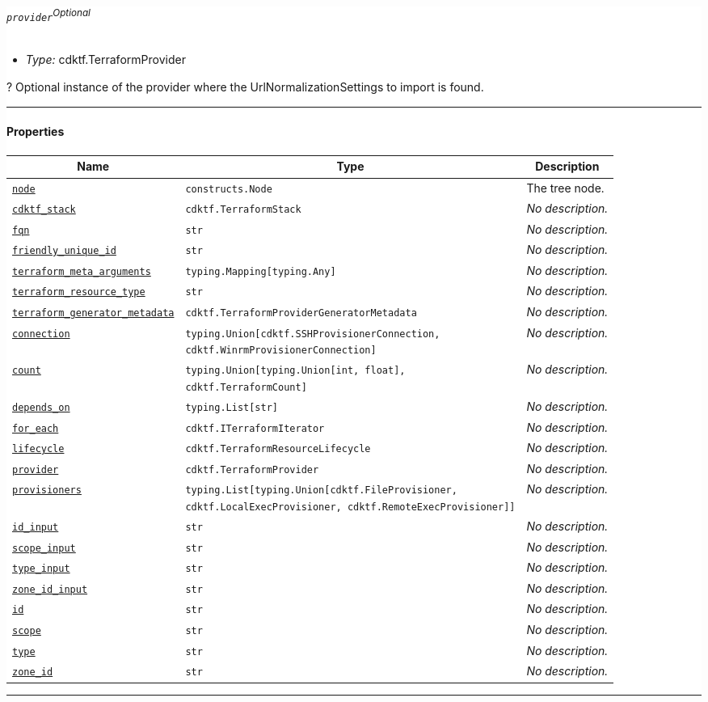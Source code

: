 ###### `provider`<sup>Optional</sup> <a name="provider" id="@cdktf/provider-cloudflare.urlNormalizationSettings.UrlNormalizationSettings.generateConfigForImport.parameter.provider"></a>

- *Type:* cdktf.TerraformProvider

? Optional instance of the provider where the UrlNormalizationSettings to import is found.

---

#### Properties <a name="Properties" id="Properties"></a>

| **Name** | **Type** | **Description** |
| --- | --- | --- |
| <code><a href="#@cdktf/provider-cloudflare.urlNormalizationSettings.UrlNormalizationSettings.property.node">node</a></code> | <code>constructs.Node</code> | The tree node. |
| <code><a href="#@cdktf/provider-cloudflare.urlNormalizationSettings.UrlNormalizationSettings.property.cdktfStack">cdktf_stack</a></code> | <code>cdktf.TerraformStack</code> | *No description.* |
| <code><a href="#@cdktf/provider-cloudflare.urlNormalizationSettings.UrlNormalizationSettings.property.fqn">fqn</a></code> | <code>str</code> | *No description.* |
| <code><a href="#@cdktf/provider-cloudflare.urlNormalizationSettings.UrlNormalizationSettings.property.friendlyUniqueId">friendly_unique_id</a></code> | <code>str</code> | *No description.* |
| <code><a href="#@cdktf/provider-cloudflare.urlNormalizationSettings.UrlNormalizationSettings.property.terraformMetaArguments">terraform_meta_arguments</a></code> | <code>typing.Mapping[typing.Any]</code> | *No description.* |
| <code><a href="#@cdktf/provider-cloudflare.urlNormalizationSettings.UrlNormalizationSettings.property.terraformResourceType">terraform_resource_type</a></code> | <code>str</code> | *No description.* |
| <code><a href="#@cdktf/provider-cloudflare.urlNormalizationSettings.UrlNormalizationSettings.property.terraformGeneratorMetadata">terraform_generator_metadata</a></code> | <code>cdktf.TerraformProviderGeneratorMetadata</code> | *No description.* |
| <code><a href="#@cdktf/provider-cloudflare.urlNormalizationSettings.UrlNormalizationSettings.property.connection">connection</a></code> | <code>typing.Union[cdktf.SSHProvisionerConnection, cdktf.WinrmProvisionerConnection]</code> | *No description.* |
| <code><a href="#@cdktf/provider-cloudflare.urlNormalizationSettings.UrlNormalizationSettings.property.count">count</a></code> | <code>typing.Union[typing.Union[int, float], cdktf.TerraformCount]</code> | *No description.* |
| <code><a href="#@cdktf/provider-cloudflare.urlNormalizationSettings.UrlNormalizationSettings.property.dependsOn">depends_on</a></code> | <code>typing.List[str]</code> | *No description.* |
| <code><a href="#@cdktf/provider-cloudflare.urlNormalizationSettings.UrlNormalizationSettings.property.forEach">for_each</a></code> | <code>cdktf.ITerraformIterator</code> | *No description.* |
| <code><a href="#@cdktf/provider-cloudflare.urlNormalizationSettings.UrlNormalizationSettings.property.lifecycle">lifecycle</a></code> | <code>cdktf.TerraformResourceLifecycle</code> | *No description.* |
| <code><a href="#@cdktf/provider-cloudflare.urlNormalizationSettings.UrlNormalizationSettings.property.provider">provider</a></code> | <code>cdktf.TerraformProvider</code> | *No description.* |
| <code><a href="#@cdktf/provider-cloudflare.urlNormalizationSettings.UrlNormalizationSettings.property.provisioners">provisioners</a></code> | <code>typing.List[typing.Union[cdktf.FileProvisioner, cdktf.LocalExecProvisioner, cdktf.RemoteExecProvisioner]]</code> | *No description.* |
| <code><a href="#@cdktf/provider-cloudflare.urlNormalizationSettings.UrlNormalizationSettings.property.idInput">id_input</a></code> | <code>str</code> | *No description.* |
| <code><a href="#@cdktf/provider-cloudflare.urlNormalizationSettings.UrlNormalizationSettings.property.scopeInput">scope_input</a></code> | <code>str</code> | *No description.* |
| <code><a href="#@cdktf/provider-cloudflare.urlNormalizationSettings.UrlNormalizationSettings.property.typeInput">type_input</a></code> | <code>str</code> | *No description.* |
| <code><a href="#@cdktf/provider-cloudflare.urlNormalizationSettings.UrlNormalizationSettings.property.zoneIdInput">zone_id_input</a></code> | <code>str</code> | *No description.* |
| <code><a href="#@cdktf/provider-cloudflare.urlNormalizationSettings.UrlNormalizationSettings.property.id">id</a></code> | <code>str</code> | *No description.* |
| <code><a href="#@cdktf/provider-cloudflare.urlNormalizationSettings.UrlNormalizationSettings.property.scope">scope</a></code> | <code>str</code> | *No description.* |
| <code><a href="#@cdktf/provider-cloudflare.urlNormalizationSettings.UrlNormalizationSettings.property.type">type</a></code> | <code>str</code> | *No description.* |
| <code><a href="#@cdktf/provider-cloudflare.urlNormalizationSettings.UrlNormalizationSettings.property.zoneId">zone_id</a></code> | <code>str</code> | *No description.* |

---